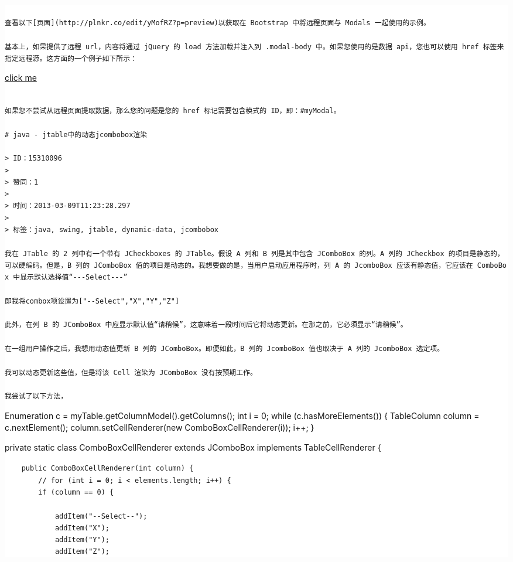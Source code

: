```

查看以下[页面](http://plnkr.co/edit/yMofRZ?p=preview)以获取在 Bootstrap 中将远程页面与 Modals 一起使用的示例。

基本上，如果提供了远程 url，内容将通过 jQuery 的 load 方法加载并注入到 .modal-body 中。如果您使用的是数据 api，您也可以使用 href 标签来指定远程源。这方面的一个例子如下所示：

```
<a data-toggle="modal" href="remote.html" data-target="#modal">click me</a> 
```

如果您不尝试从远程页面提取数据，那么您的问题是您的 href 标记需要包含模式的 ID，即：#myModal。

# java - jtable中的动态jcombobox渲染

> ID：15310096
> 
> 赞同：1
> 
> 时间：2013-03-09T11:23:28.297
> 
> 标签：java, swing, jtable, dynamic-data, jcombobox

我在 JTable 的 2 列中有一个带有 JCheckboxes 的 JTable。假设 A 列和 B 列是其中包含 JComboBox 的列。A 列的 JCheckbox 的项目是静态的，可以硬编码。但是，B 列的 JComboBox 值的项目是动态的。我想要做的是，当用户启动应用程序时，列 A 的 JcomboBox 应该有静态值，它应该在 ComboBox 中显示默认选择值“---Select---”

即我将combox项设置为["--Select","X","Y","Z"]

此外，在列 B 的 JComboBox 中应显示默认值“请稍候”，这意味着一段时间后它将动态更新。在那之前，它必须显示“请稍候”。

在一组用户操作之后，我想用动态值更新 B 列的 JComboBox。即便如此，B 列的 JcomboBox 值也取决于 A 列的 JcomboBox 选定项。

我可以动态更新这些值，但是将该 Cell 渲染为 JComboBox 没有按预期工作。

我尝试了以下方法，

```
Enumeration<TableColumn> c = myTable.getColumnModel().getColumns();
        int i = 0;
        while (c.hasMoreElements()) {
            TableColumn column = c.nextElement();
            column.setCellRenderer(new ComboBoxCellRenderer(i));
            i++;
        }

   private static class ComboBoxCellRenderer extends JComboBox implements TableCellRenderer {

        public ComboBoxCellRenderer(int column) {
            // for (int i = 0; i < elements.length; i++) {
            if (column == 0) {

                addItem("--Select--");
                addItem("X");
                addItem("Y");
                addItem("Z");
